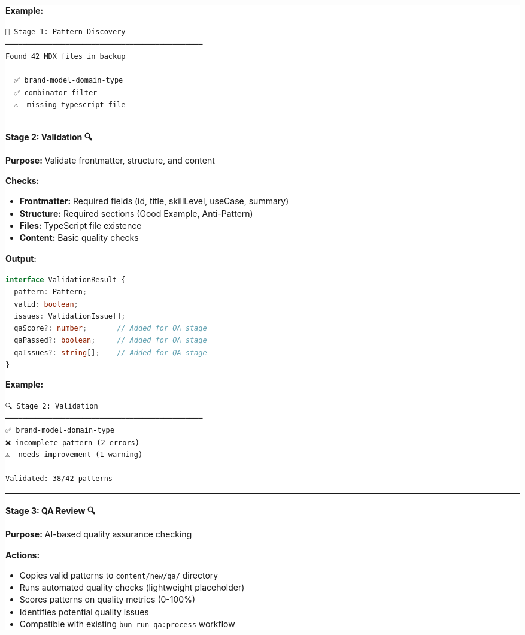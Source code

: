 **Example:**
```
📖 Stage 1: Pattern Discovery
━━━━━━━━━━━━━━━━━━━━━━━━━━━━━━━━━━━━━━━━━━━━━━
Found 42 MDX files in backup

  ✅ brand-model-domain-type
  ✅ combinator-filter
  ⚠️  missing-typescript-file
```

---

#### Stage 2: Validation 🔍
**Purpose:** Validate frontmatter, structure, and content

**Checks:**
- **Frontmatter:** Required fields (id, title, skillLevel, useCase, summary)
- **Structure:** Required sections (Good Example, Anti-Pattern)
- **Files:** TypeScript file existence
- **Content:** Basic quality checks

**Output:**
```typescript
interface ValidationResult {
  pattern: Pattern;
  valid: boolean;
  issues: ValidationIssue[];
  qaScore?: number;       // Added for QA stage
  qaPassed?: boolean;     // Added for QA stage
  qaIssues?: string[];    // Added for QA stage
}
```

**Example:**
```
🔍 Stage 2: Validation
━━━━━━━━━━━━━━━━━━━━━━━━━━━━━━━━━━━━━━━━━━━━━━
✅ brand-model-domain-type
❌ incomplete-pattern (2 errors)
⚠️  needs-improvement (1 warning)

Validated: 38/42 patterns
```

---

#### Stage 3: QA Review 🔍
**Purpose:** AI-based quality assurance checking

**Actions:**
- Copies valid patterns to `content/new/qa/` directory
- Runs automated quality checks (lightweight placeholder)
- Scores patterns on quality metrics (0-100%)
- Identifies potential quality issues
- Compatible with existing `bun run qa:process` workflow
